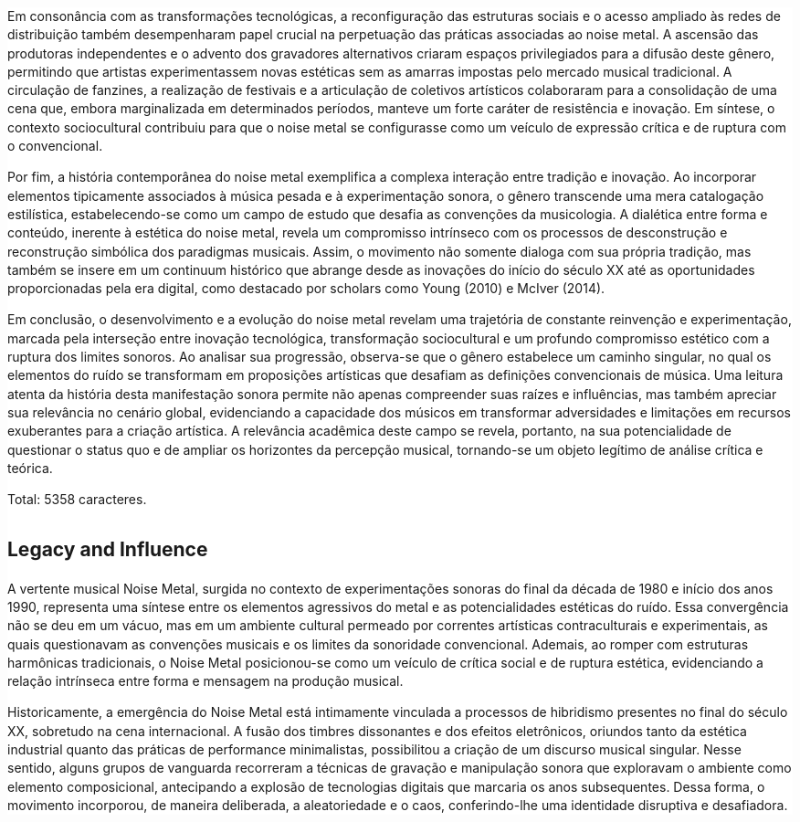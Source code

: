 Em consonância com as transformações tecnológicas, a reconfiguração das estruturas sociais e o
acesso ampliado às redes de distribuição também desempenharam papel crucial na perpetuação das
práticas associadas ao noise metal. A ascensão das produtoras independentes e o advento dos
gravadores alternativos criaram espaços privilegiados para a difusão deste gênero, permitindo que
artistas experimentassem novas estéticas sem as amarras impostas pelo mercado musical tradicional. A
circulação de fanzines, a realização de festivais e a articulação de coletivos artísticos
colaboraram para a consolidação de uma cena que, embora marginalizada em determinados períodos,
manteve um forte caráter de resistência e inovação. Em síntese, o contexto sociocultural contribuiu
para que o noise metal se configurasse como um veículo de expressão crítica e de ruptura com o
convencional.

Por fim, a história contemporânea do noise metal exemplifica a complexa interação entre tradição e
inovação. Ao incorporar elementos tipicamente associados à música pesada e à experimentação sonora,
o gênero transcende uma mera catalogação estilística, estabelecendo-se como um campo de estudo que
desafia as convenções da musicologia. A dialética entre forma e conteúdo, inerente à estética do
noise metal, revela um compromisso intrínseco com os processos de desconstrução e reconstrução
simbólica dos paradigmas musicais. Assim, o movimento não somente dialoga com sua própria tradição,
mas também se insere em um continuum histórico que abrange desde as inovações do início do século XX
até as oportunidades proporcionadas pela era digital, como destacado por scholars como Young (2010)
e McIver (2014).

Em conclusão, o desenvolvimento e a evolução do noise metal revelam uma trajetória de constante
reinvenção e experimentação, marcada pela interseção entre inovação tecnológica, transformação
sociocultural e um profundo compromisso estético com a ruptura dos limites sonoros. Ao analisar sua
progressão, observa-se que o gênero estabelece um caminho singular, no qual os elementos do ruído se
transformam em proposições artísticas que desafiam as definições convencionais de música. Uma
leitura atenta da história desta manifestação sonora permite não apenas compreender suas raízes e
influências, mas também apreciar sua relevância no cenário global, evidenciando a capacidade dos
músicos em transformar adversidades e limitações em recursos exuberantes para a criação artística. A
relevância acadêmica deste campo se revela, portanto, na sua potencialidade de questionar o status
quo e de ampliar os horizontes da percepção musical, tornando-se um objeto legítimo de análise
crítica e teórica.

Total: 5358 caracteres.

## Legacy and Influence

A vertente musical Noise Metal, surgida no contexto de experimentações sonoras do final da década de
1980 e início dos anos 1990, representa uma síntese entre os elementos agressivos do metal e as
potencialidades estéticas do ruído. Essa convergência não se deu em um vácuo, mas em um ambiente
cultural permeado por correntes artísticas contraculturais e experimentais, as quais questionavam as
convenções musicais e os limites da sonoridade convencional. Ademais, ao romper com estruturas
harmônicas tradicionais, o Noise Metal posicionou-se como um veículo de crítica social e de ruptura
estética, evidenciando a relação intrínseca entre forma e mensagem na produção musical.

Historicamente, a emergência do Noise Metal está intimamente vinculada a processos de hibridismo
presentes no final do século XX, sobretudo na cena internacional. A fusão dos timbres dissonantes e
dos efeitos eletrônicos, oriundos tanto da estética industrial quanto das práticas de performance
minimalistas, possibilitou a criação de um discurso musical singular. Nesse sentido, alguns grupos
de vanguarda recorreram a técnicas de gravação e manipulação sonora que exploravam o ambiente como
elemento composicional, antecipando a explosão de tecnologias digitais que marcaria os anos
subsequentes. Dessa forma, o movimento incorporou, de maneira deliberada, a aleatoriedade e o caos,
conferindo-lhe uma identidade disruptiva e desafiadora.
